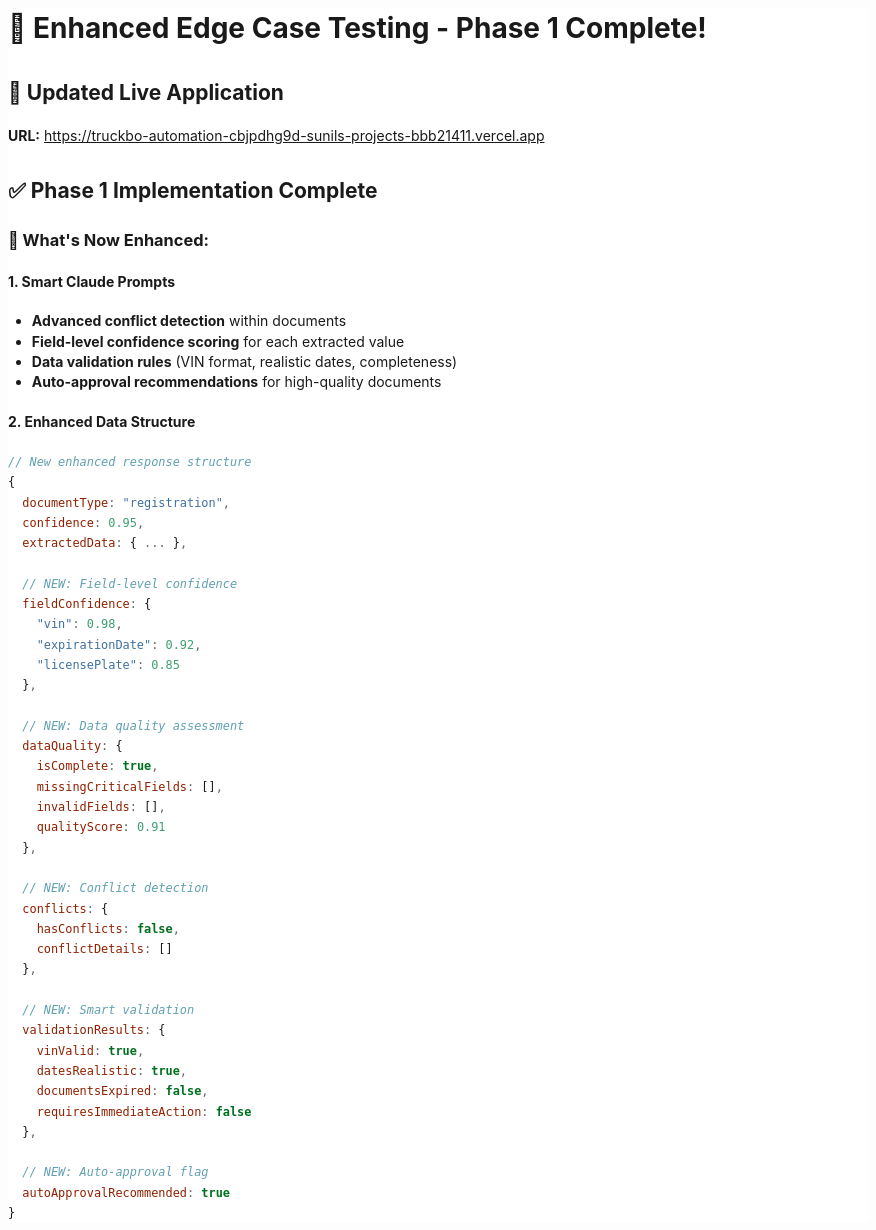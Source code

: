 # 🧪 **Enhanced Edge Case Testing - Phase 1 Complete!**

## 🚀 **Updated Live Application**
**URL:** https://truckbo-automation-cbjpdhg9d-sunils-projects-bbb21411.vercel.app

## ✅ **Phase 1 Implementation Complete**

### **🎯 What's Now Enhanced:**

#### **1. Smart Claude Prompts**
- **Advanced conflict detection** within documents
- **Field-level confidence scoring** for each extracted value  
- **Data validation rules** (VIN format, realistic dates, completeness)
- **Auto-approval recommendations** for high-quality documents

#### **2. Enhanced Data Structure**
```javascript
// New enhanced response structure
{
  documentType: "registration",
  confidence: 0.95,
  extractedData: { ... },
  
  // NEW: Field-level confidence
  fieldConfidence: {
    "vin": 0.98,
    "expirationDate": 0.92,
    "licensePlate": 0.85
  },
  
  // NEW: Data quality assessment  
  dataQuality: {
    isComplete: true,
    missingCriticalFields: [],
    invalidFields: [],
    qualityScore: 0.91
  },
  
  // NEW: Conflict detection
  conflicts: {
    hasConflicts: false,
    conflictDetails: []
  },
  
  // NEW: Smart validation
  validationResults: {
    vinValid: true,
    datesRealistic: true,
    documentsExpired: false,
    requiresImmediateAction: false
  },
  
  // NEW: Auto-approval flag
  autoApprovalRecommended: true
}
```
